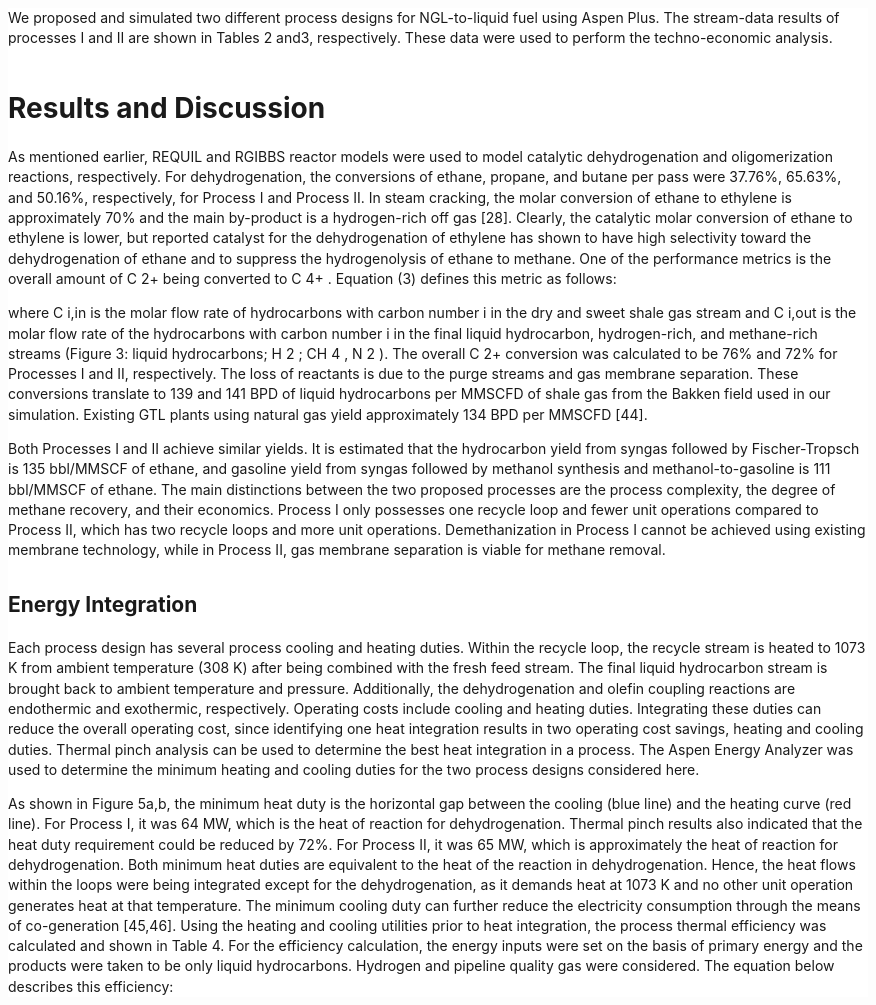 We proposed and simulated two different process designs for NGL-to-liquid fuel using Aspen Plus. The stream-data results of processes I and II are shown in Tables 2 and3, respectively. These data were used to perform the techno-economic analysis. 

# Results and Discussion

As mentioned earlier, REQUIL and RGIBBS reactor models were used to model catalytic dehydrogenation and oligomerization reactions, respectively. For dehydrogenation, the conversions of ethane, propane, and butane per pass were 37.76%, 65.63%, and 50.16%, respectively, for Process I and Process II. In steam cracking, the molar conversion of ethane to ethylene is approximately 70% and the main by-product is a hydrogen-rich off gas [28]. Clearly, the catalytic molar conversion of ethane to ethylene is lower, but reported catalyst for the dehydrogenation of ethylene has shown to have high selectivity toward the dehydrogenation of ethane and to suppress the hydrogenolysis of ethane to methane. One of the performance metrics is the overall amount of C 2+ being converted to C 4+ . Equation (3) defines this metric as follows:

where C i,in is the molar flow rate of hydrocarbons with carbon number i in the dry and sweet shale gas stream and C i,out is the molar flow rate of the hydrocarbons with carbon number i in the final liquid hydrocarbon, hydrogen-rich, and methane-rich streams (Figure 3: liquid hydrocarbons; H 2 ; CH 4 , N 2 ). The overall C 2+ conversion was calculated to be 76% and 72% for Processes I and II, respectively. The loss of reactants is due to the purge streams and gas membrane separation. These conversions translate to 139 and 141 BPD of liquid hydrocarbons per MMSCFD of shale gas from the Bakken field used in our simulation. Existing GTL plants using natural gas yield approximately 134 BPD per MMSCFD [44].

Both Processes I and II achieve similar yields. It is estimated that the hydrocarbon yield from syngas followed by Fischer-Tropsch is 135 bbl/MMSCF of ethane, and gasoline yield from syngas followed by methanol synthesis and methanol-to-gasoline is 111 bbl/MMSCF of ethane. The main distinctions between the two proposed processes are the process complexity, the degree of methane recovery, and their economics. Process I only possesses one recycle loop and fewer unit operations compared to Process II, which has two recycle loops and more unit operations. Demethanization in Process I cannot be achieved using existing membrane technology, while in Process II, gas membrane separation is viable for methane removal.

## Energy Integration

Each process design has several process cooling and heating duties. Within the recycle loop, the recycle stream is heated to 1073 K from ambient temperature (308 K) after being combined with the fresh feed stream. The final liquid hydrocarbon stream is brought back to ambient temperature and pressure. Additionally, the dehydrogenation and olefin coupling reactions are endothermic and exothermic, respectively. Operating costs include cooling and heating duties. Integrating these duties can reduce the overall operating cost, since identifying one heat integration results in two operating cost savings, heating and cooling duties. Thermal pinch analysis can be used to determine the best heat integration in a process. The Aspen Energy Analyzer was used to determine the minimum heating and cooling duties for the two process designs considered here.

As shown in Figure 5a,b, the minimum heat duty is the horizontal gap between the cooling (blue line) and the heating curve (red line). For Process I, it was 64 MW, which is the heat of reaction for dehydrogenation. Thermal pinch results also indicated that the heat duty requirement could be reduced by 72%. For Process II, it was 65 MW, which is approximately the heat of reaction for dehydrogenation. Both minimum heat duties are equivalent to the heat of the reaction in dehydrogenation. Hence, the heat flows within the loops were being integrated except for the dehydrogenation, as it demands heat at 1073 K and no other unit operation generates heat at that temperature. The minimum cooling duty can further reduce the electricity consumption through the means of co-generation [45,46]. Using the heating and cooling utilities prior to heat integration, the process thermal efficiency was calculated and shown in Table 4. For the efficiency calculation, the energy inputs were set on the basis of primary energy and the products were taken to be only liquid hydrocarbons. Hydrogen and pipeline quality gas were considered. The equation below describes this efficiency:
